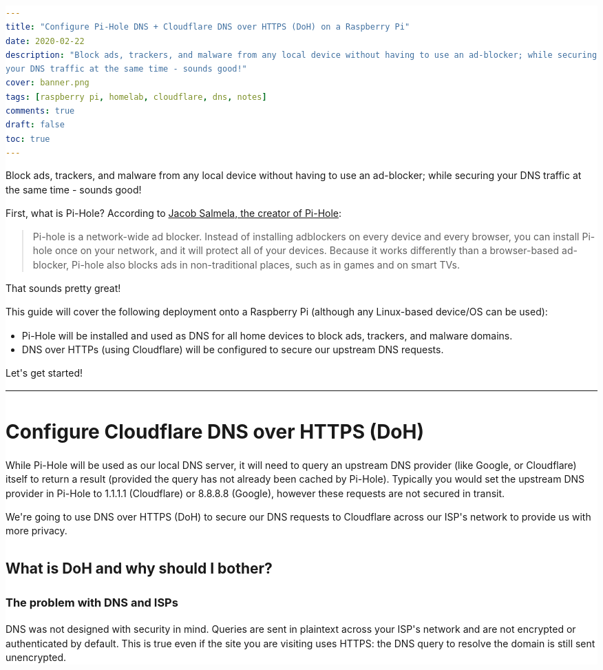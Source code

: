 ```yaml
---
title: "Configure Pi-Hole DNS + Cloudflare DNS over HTTPS (DoH) on a Raspberry Pi"
date: 2020-02-22
description: "Block ads, trackers, and malware from any local device without having to use an ad-blocker; while securing your DNS traffic at the same time - sounds good!"
cover: banner.png
tags: [raspberry pi, homelab, cloudflare, dns, notes]
comments: true
draft: false
toc: true
---
```

Block ads, trackers, and malware from any local device without having to use an ad-blocker; while securing your DNS traffic at the same time - sounds good!

First, what is Pi-Hole? According to [Jacob Salmela, the creator of Pi-Hole](https://www.raspberrypi.org/blog/pi-hole-raspberry-pi/):

> Pi-hole is a network-wide ad blocker. Instead of installing adblockers on every device and every browser, you can install Pi-hole once on your network, and it will protect all of your devices. Because it works differently than a browser-based ad-blocker, Pi-hole also blocks ads in non-traditional places, such as in games and on smart TVs.

That sounds pretty great!

This guide will cover the following deployment onto a Raspberry Pi (although any Linux-based device/OS can be used):

* Pi-Hole will be installed and used as DNS for all home devices to block ads, trackers, and malware domains.
* DNS over HTTPs (using Cloudflare) will be configured to secure our upstream DNS requests.

Let's get started!

---

# Configure Cloudflare DNS over HTTPS (DoH)

While Pi-Hole will be used as our local DNS server, it will need to query an upstream DNS provider (like Google, or Cloudflare) itself to return a result (provided the query has not already been cached by Pi-Hole). Typically you would set the upstream DNS provider in Pi-Hole to 1.1.1.1 (Cloudflare) or 8.8.8.8 (Google), however these requests are not secured in transit.

We're going to use DNS over HTTPS (DoH) to secure our DNS requests to Cloudflare across our ISP's network to provide us with more privacy.



## What is DoH and why should I bother?
### The problem with DNS and ISPs
DNS was not designed with security in mind. Queries are sent in plaintext across your ISP's network and are not encrypted or authenticated by default. This is true even if the site you are visiting uses HTTPS: the DNS query to resolve the domain is still sent unencrypted.

